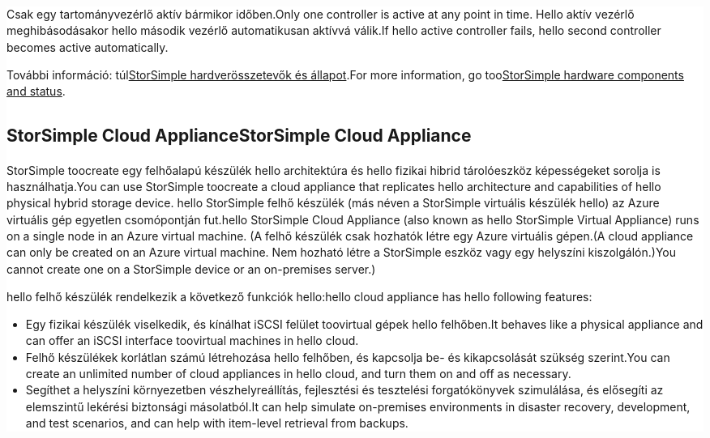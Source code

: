 <span data-ttu-id="8ba2b-190">Csak egy tartományvezérlő aktív bármikor időben.</span><span class="sxs-lookup"><span data-stu-id="8ba2b-190">Only one controller is active at any point in time.</span></span> <span data-ttu-id="8ba2b-191">Hello aktív vezérlő meghibásodásakor hello második vezérlő automatikusan aktívvá válik.</span><span class="sxs-lookup"><span data-stu-id="8ba2b-191">If hello active controller fails, hello second controller becomes active automatically.</span></span>

<span data-ttu-id="8ba2b-192">További információ: túl[StorSimple hardverösszetevők és állapot](storsimple-8000-monitor-hardware-status.md).</span><span class="sxs-lookup"><span data-stu-id="8ba2b-192">For more information, go too[StorSimple hardware components and status](storsimple-8000-monitor-hardware-status.md).</span></span>

## <a name="storsimple-cloud-appliance"></a><span data-ttu-id="8ba2b-193">StorSimple Cloud Appliance</span><span class="sxs-lookup"><span data-stu-id="8ba2b-193">StorSimple Cloud Appliance</span></span>
<span data-ttu-id="8ba2b-194">StorSimple toocreate egy felhőalapú készülék hello architektúra és hello fizikai hibrid tárolóeszköz képességeket sorolja is használhatja.</span><span class="sxs-lookup"><span data-stu-id="8ba2b-194">You can use StorSimple toocreate a cloud appliance that replicates hello architecture and capabilities of hello physical hybrid storage device.</span></span> <span data-ttu-id="8ba2b-195">hello StorSimple felhő készülék (más néven a StorSimple virtuális készülék hello) az Azure virtuális gép egyetlen csomópontján fut.</span><span class="sxs-lookup"><span data-stu-id="8ba2b-195">hello StorSimple Cloud Appliance (also known as hello StorSimple Virtual Appliance) runs on a single node in an Azure virtual machine.</span></span> <span data-ttu-id="8ba2b-196">(A felhő készülék csak hozhatók létre egy Azure virtuális gépen.</span><span class="sxs-lookup"><span data-stu-id="8ba2b-196">(A cloud appliance can only be created on an Azure virtual machine.</span></span> <span data-ttu-id="8ba2b-197">Nem hozható létre a StorSimple eszköz vagy egy helyszíni kiszolgálón.)</span><span class="sxs-lookup"><span data-stu-id="8ba2b-197">You cannot create one on a StorSimple device or an on-premises server.)</span></span>

<span data-ttu-id="8ba2b-198">hello felhő készülék rendelkezik a következő funkciók hello:</span><span class="sxs-lookup"><span data-stu-id="8ba2b-198">hello cloud appliance has hello following features:</span></span>

* <span data-ttu-id="8ba2b-199">Egy fizikai készülék viselkedik, és kínálhat iSCSI felület toovirtual gépek hello felhőben.</span><span class="sxs-lookup"><span data-stu-id="8ba2b-199">It behaves like a physical appliance and can offer an iSCSI interface toovirtual machines in hello cloud.</span></span>
* <span data-ttu-id="8ba2b-200">Felhő készülékek korlátlan számú létrehozása hello felhőben, és kapcsolja be- és kikapcsolását szükség szerint.</span><span class="sxs-lookup"><span data-stu-id="8ba2b-200">You can create an unlimited number of cloud appliances in hello cloud, and turn them on and off as necessary.</span></span>
* <span data-ttu-id="8ba2b-201">Segíthet a helyszíni környezetben vészhelyreállítás, fejlesztési és tesztelési forgatókönyvek szimulálása, és elősegíti az elemszintű lekérési biztonsági másolatból.</span><span class="sxs-lookup"><span data-stu-id="8ba2b-201">It can help simulate on-premises environments in disaster recovery, development, and test scenarios, and can help with item-level retrieval from backups.</span></span>
